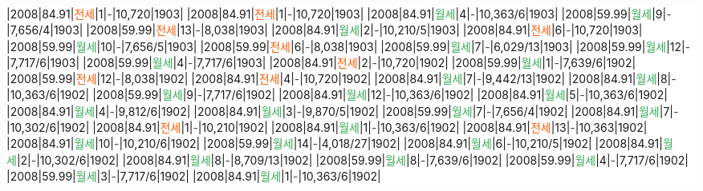 |2008|84.91|<span style="color:#ff5a00">전세</span>|1|<span style="color:#444444">-</span>|10,720|1903|
|2008|84.91|<span style="color:#ff5a00">전세</span>|1|<span style="color:#444444">-</span>|10,720|1903|
|2008|84.91|<span style="color:#34a853">월세</span>|4|<span style="color:#444444">-</span>|10,363/6|1903|
|2008|59.99|<span style="color:#34a853">월세</span>|9|<span style="color:#444444">-</span>|7,656/4|1903|
|2008|59.99|<span style="color:#ff5a00">전세</span>|13|<span style="color:#444444">-</span>|8,038|1903|
|2008|84.91|<span style="color:#34a853">월세</span>|2|<span style="color:#444444">-</span>|10,210/5|1903|
|2008|84.91|<span style="color:#ff5a00">전세</span>|6|<span style="color:#444444">-</span>|10,720|1903|
|2008|59.99|<span style="color:#34a853">월세</span>|10|<span style="color:#444444">-</span>|7,656/5|1903|
|2008|59.99|<span style="color:#ff5a00">전세</span>|6|<span style="color:#444444">-</span>|8,038|1903|
|2008|59.99|<span style="color:#34a853">월세</span>|7|<span style="color:#444444">-</span>|6,029/13|1903|
|2008|59.99|<span style="color:#34a853">월세</span>|12|<span style="color:#444444">-</span>|7,717/6|1903|
|2008|59.99|<span style="color:#34a853">월세</span>|4|<span style="color:#444444">-</span>|7,717/6|1903|
|2008|84.91|<span style="color:#ff5a00">전세</span>|2|<span style="color:#444444">-</span>|10,720|1902|
|2008|59.99|<span style="color:#34a853">월세</span>|1|<span style="color:#444444">-</span>|7,639/6|1902|
|2008|59.99|<span style="color:#ff5a00">전세</span>|12|<span style="color:#444444">-</span>|8,038|1902|
|2008|84.91|<span style="color:#ff5a00">전세</span>|4|<span style="color:#444444">-</span>|10,720|1902|
|2008|84.91|<span style="color:#34a853">월세</span>|7|<span style="color:#444444">-</span>|9,442/13|1902|
|2008|84.91|<span style="color:#34a853">월세</span>|8|<span style="color:#444444">-</span>|10,363/6|1902|
|2008|59.99|<span style="color:#34a853">월세</span>|9|<span style="color:#444444">-</span>|7,717/6|1902|
|2008|84.91|<span style="color:#34a853">월세</span>|12|<span style="color:#444444">-</span>|10,363/6|1902|
|2008|84.91|<span style="color:#34a853">월세</span>|5|<span style="color:#444444">-</span>|10,363/6|1902|
|2008|84.91|<span style="color:#34a853">월세</span>|4|<span style="color:#444444">-</span>|9,812/6|1902|
|2008|84.91|<span style="color:#34a853">월세</span>|3|<span style="color:#444444">-</span>|9,870/5|1902|
|2008|59.99|<span style="color:#34a853">월세</span>|7|<span style="color:#444444">-</span>|7,656/4|1902|
|2008|84.91|<span style="color:#34a853">월세</span>|7|<span style="color:#444444">-</span>|10,302/6|1902|
|2008|84.91|<span style="color:#ff5a00">전세</span>|1|<span style="color:#444444">-</span>|10,210|1902|
|2008|84.91|<span style="color:#34a853">월세</span>|1|<span style="color:#444444">-</span>|10,363/6|1902|
|2008|84.91|<span style="color:#ff5a00">전세</span>|13|<span style="color:#444444">-</span>|10,363|1902|
|2008|84.91|<span style="color:#34a853">월세</span>|10|<span style="color:#444444">-</span>|10,210/6|1902|
|2008|59.99|<span style="color:#34a853">월세</span>|14|<span style="color:#444444">-</span>|4,018/27|1902|
|2008|84.91|<span style="color:#34a853">월세</span>|6|<span style="color:#444444">-</span>|10,210/5|1902|
|2008|84.91|<span style="color:#34a853">월세</span>|2|<span style="color:#444444">-</span>|10,302/6|1902|
|2008|84.91|<span style="color:#34a853">월세</span>|8|<span style="color:#444444">-</span>|8,709/13|1902|
|2008|59.99|<span style="color:#34a853">월세</span>|8|<span style="color:#444444">-</span>|7,639/6|1902|
|2008|59.99|<span style="color:#34a853">월세</span>|4|<span style="color:#444444">-</span>|7,717/6|1902|
|2008|59.99|<span style="color:#34a853">월세</span>|3|<span style="color:#444444">-</span>|7,717/6|1902|
|2008|84.91|<span style="color:#34a853">월세</span>|1|<span style="color:#444444">-</span>|10,363/6|1902|
